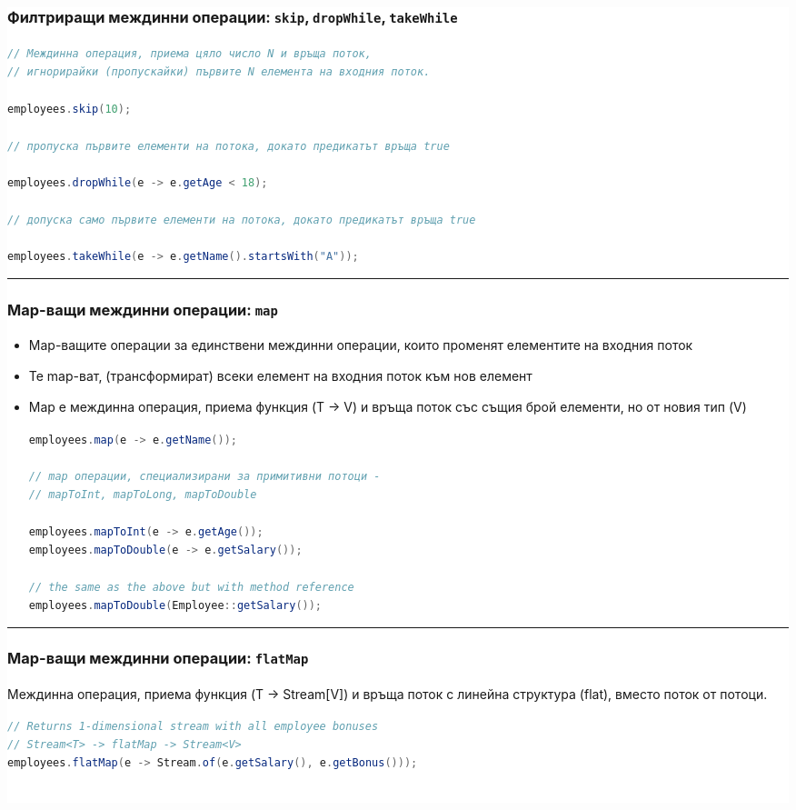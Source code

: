 ### Филтриращи междинни операции: `skip`, `dropWhile`, `takeWhile`

```java
// Междинна операция, приема цяло число N и връща поток,
// игнорирайки (пропускайки) първите N елементa на входния поток.

employees.skip(10);

// пропуска първите елементи на потока, докато предикатът връща true

employees.dropWhile(e -> e.getAge < 18);

// допуска само първите елементи на потока, докато предикатът връща true

employees.takeWhile(e -> e.getName().startsWith("A"));
```

---

### Map-ващи междинни операции: `map`

- Map-ващите операции за единствени междинни операции, които променят елементите на входния поток
- Те map-ват, (трансформират) всеки елемент на входния поток към нов елемент
- Map е междинна операция, приема функция (T -> V) и връща поток със същия брой елементи, но oт новия тип (V)

  ```java
  employees.map(e -> e.getName());

  // map операции, специализирани за примитивни потоци -
  // mapToInt, mapToLong, mapToDouble

  employees.mapToInt(e -> e.getAge());
  employees.mapToDouble(e -> e.getSalary());

  // the same as the above but with method reference
  employees.mapToDouble(Employee::getSalary());
  ```

---

### Map-ващи междинни операции: `flatMap`

Междинна операция, приема функция (T -> Stream[V]) и връща поток с линейна структура (flat), вместо поток от потоци.

```java
// Returns 1-dimensional stream with all employee bonuses
// Stream<T> -> flatMap -> Stream<V>
employees.flatMap(e -> Stream.of(e.getSalary(), e.getBonus()));
```

<br>
